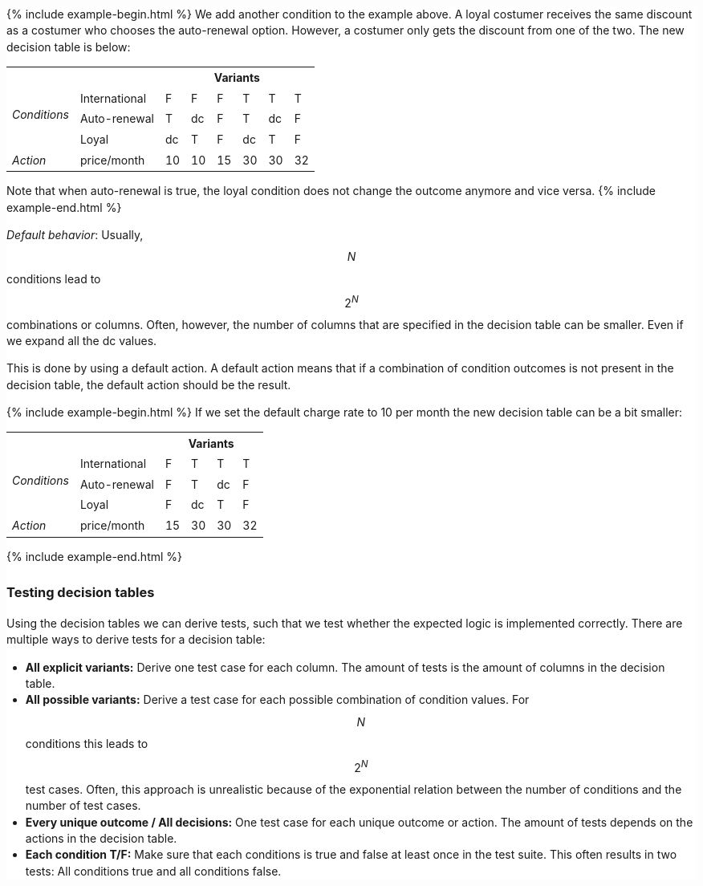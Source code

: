 {% include example-begin.html %}
We add another condition to the example above.
A loyal costumer receives the same discount as a costumer who chooses the auto-renewal option. 
However, a costumer only gets the discount from one of the two.
The new decision table is below:
<table>
  <tr><th></th><th></th><th colspan="6">Variants</th></tr>
  <tr><td rowspan="3"><br><i>Conditions</i></td>
      <td>International</td><td>F</td><td>F</td><td>F</td><td>T</td><td>T</td><td>T</td></tr>
  <tr><td>Auto-renewal</td><td>T</td><td>dc</td><td>F</td><td>T</td><td>dc</td><td>F</td></tr>
  <tr><td>Loyal</td><td>dc</td><td>T</td><td>F</td><td>dc</td><td>T</td><td>F</td></tr>
  <tr><td><i>Action</i></td><td>price/month</td><td>10</td><td>10</td><td>15</td><td>30</td><td>30</td><td>32</td></tr>
</table>
Note that when auto-renewal is true, the loyal condition does not change the outcome anymore and vice versa.
{% include example-end.html %}

*Default behavior*: Usually, $$N$$ conditions lead to $$2^N$$ combinations or columns.
Often, however, the number of columns that are specified in the decision table can be smaller.
Even if we expand all the dc values.

This is done by using a default action.
A default action means that if a combination of condition outcomes is not present in the decision table, the default action should be the result.

{% include example-begin.html %}
If we set the default charge rate to 10 per month the new decision table can be a bit smaller:
<table>
  <tr><th></th><th></th><th colspan="4">Variants</th></tr>
  <tr><td rowspan="3"><br><i>Conditions</i></td>
      <td>International</td><td>F</td><td>T</td><td>T</td><td>T</td></tr>
  <tr><td>Auto-renewal</td><td>F</td><td>T</td><td>dc</td><td>F</td></tr>
  <tr><td>Loyal</td><td>F</td><td>dc</td><td>T</td><td>F</td></tr>
  <tr><td><i>Action</i></td><td>price/month</td><td>15</td><td>30</td><td>30</td><td>32</td></tr>
</table>
{% include example-end.html %}

<iframe width="560" height="315" src="https://www.youtube.com/embed/1u1qfJ2IrpU" frameborder="0" allow="accelerometer; autoplay; encrypted-media; gyroscope; picture-in-picture" allowfullscreen></iframe>

### Testing decision tables

Using the decision tables we can derive tests, such that we test whether the expected logic is implemented correctly.
There are multiple ways to derive tests for a decision table:

- **All explicit variants:** Derive one test case for each column. The amount of tests is the amount of columns in the decision table.
- **All possible variants:** Derive a test case for each possible combination of condition values. For $$N$$ conditions this leads to $$2^N$$ test cases. Often, this approach is unrealistic because of the exponential relation between the number of conditions and the number of test cases.
- **Every unique outcome / All decisions:** One test case for each unique outcome or action. The amount of tests depends on the actions in the decision table.
- **Each condition T/F:** Make sure that each conditions is true and false at least once in the test suite. This often results in two tests: All conditions true and all conditions false.
